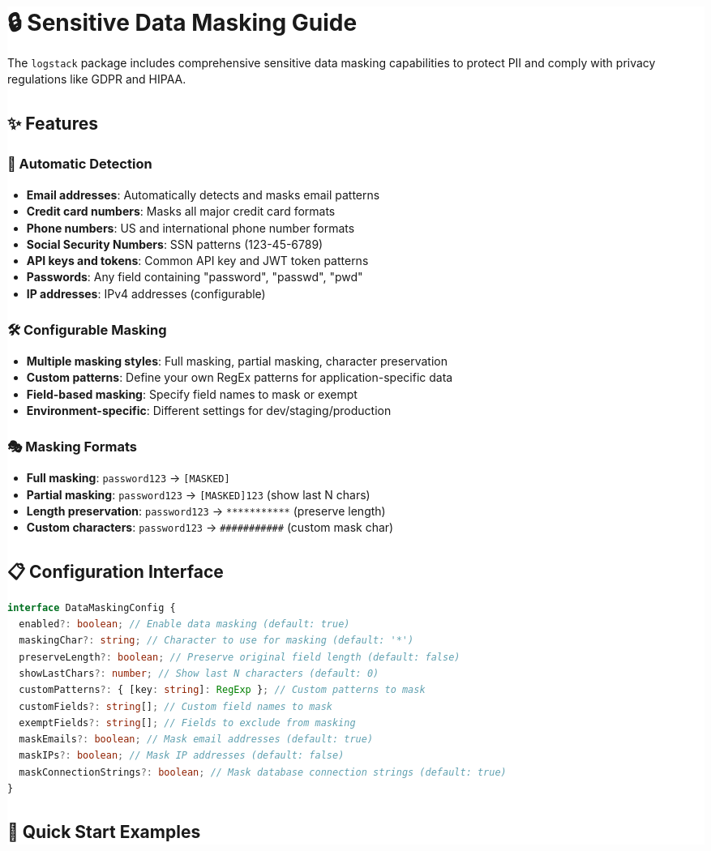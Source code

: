 # 🔒 Sensitive Data Masking Guide

The `logstack` package includes comprehensive sensitive data masking capabilities to protect PII and comply with privacy regulations like GDPR and HIPAA.

## ✨ Features

### 🎯 Automatic Detection

- **Email addresses**: Automatically detects and masks email patterns
- **Credit card numbers**: Masks all major credit card formats
- **Phone numbers**: US and international phone number formats
- **Social Security Numbers**: SSN patterns (123-45-6789)
- **API keys and tokens**: Common API key and JWT token patterns
- **Passwords**: Any field containing "password", "passwd", "pwd"
- **IP addresses**: IPv4 addresses (configurable)

### 🛠️ Configurable Masking

- **Multiple masking styles**: Full masking, partial masking, character preservation
- **Custom patterns**: Define your own RegEx patterns for application-specific data
- **Field-based masking**: Specify field names to mask or exempt
- **Environment-specific**: Different settings for dev/staging/production

### 🎭 Masking Formats

- **Full masking**: `password123` → `[MASKED]`
- **Partial masking**: `password123` → `[MASKED]123` (show last N chars)
- **Length preservation**: `password123` → `***********` (preserve length)
- **Custom characters**: `password123` → `###########` (custom mask char)

## 📋 Configuration Interface

```typescript
interface DataMaskingConfig {
  enabled?: boolean; // Enable data masking (default: true)
  maskingChar?: string; // Character to use for masking (default: '*')
  preserveLength?: boolean; // Preserve original field length (default: false)
  showLastChars?: number; // Show last N characters (default: 0)
  customPatterns?: { [key: string]: RegExp }; // Custom patterns to mask
  customFields?: string[]; // Custom field names to mask
  exemptFields?: string[]; // Fields to exclude from masking
  maskEmails?: boolean; // Mask email addresses (default: true)
  maskIPs?: boolean; // Mask IP addresses (default: false)
  maskConnectionStrings?: boolean; // Mask database connection strings (default: true)
}
```

## 🚀 Quick Start Examples
